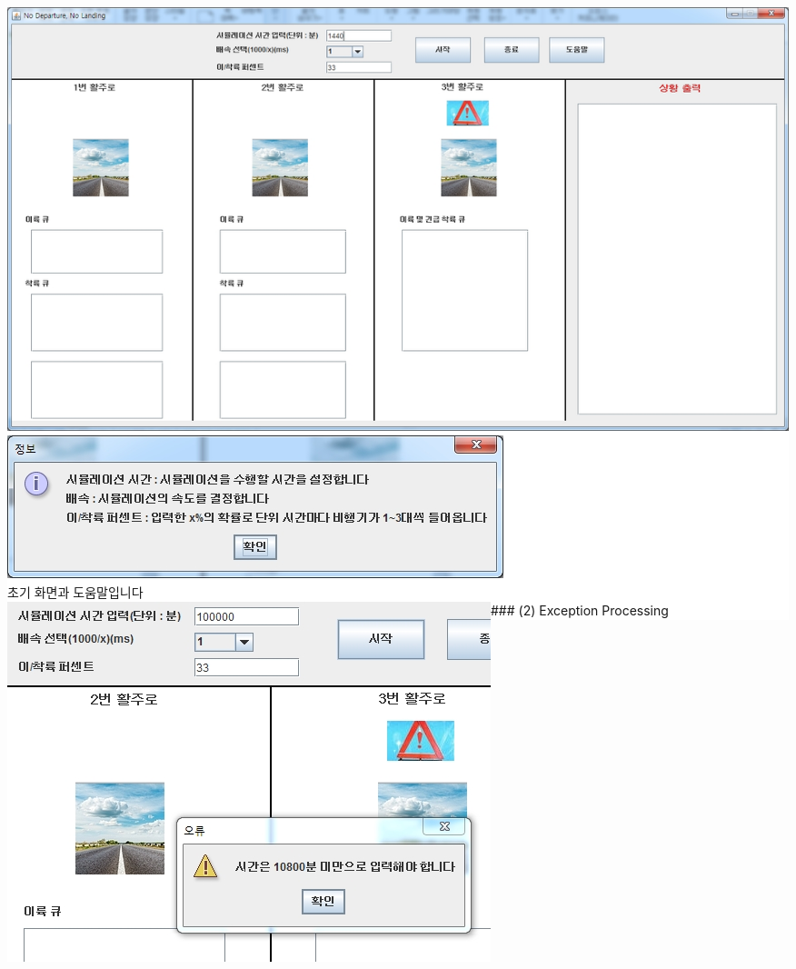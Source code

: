 <img src="./img/initialize.jpg">
<img src="./img/help.jpg">
<br>
초기 화면과 도움말입니다
<br>
### (2) Exception Processing
<img align=left src="./img/input_overtime.jpg">